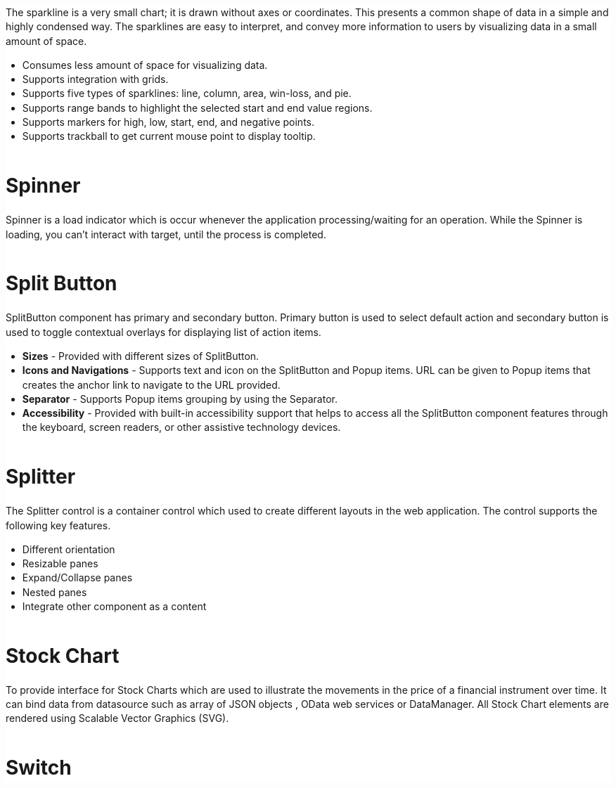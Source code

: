The sparkline is a very small chart; it is drawn without axes or coordinates. This presents a common shape of data in a simple and highly condensed way. The sparklines are easy to interpret, and convey more information to users by visualizing data in a small amount of space.

- Consumes less amount of space for visualizing data.
- Supports integration with grids.
- Supports five types of sparklines: line, column, area, win-loss, and pie.
- Supports range bands to highlight the selected start and end value regions.
- Supports markers for high, low, start, end, and negative points.
- Supports trackball to get current mouse point to display tooltip.

# Spinner

Spinner is a load indicator which is occur whenever the application processing/waiting for an operation. While the Spinner is loading, you can’t interact with target, until the process is completed.

# Split Button

SplitButton component has primary and secondary button. Primary button is used to select default action and secondary button is used to toggle contextual overlays for displaying list of action items.

- **Sizes** - Provided with different sizes of SplitButton.
- **Icons and Navigations** - Supports text and icon on the SplitButton and Popup items. URL can be given to Popup items  that creates the anchor link to navigate to the URL provided.
- **Separator** - Supports Popup items grouping by using the Separator.
- **Accessibility** - Provided with built-in accessibility support that helps to access all the SplitButton component features through the keyboard, screen readers, or other assistive technology devices.

# Splitter

The Splitter control is a container control which used to create different layouts in the web application. The control supports the following key features.

- Different orientation
- Resizable panes
- Expand/Collapse panes
- Nested panes 
- Integrate other component as a content

# Stock Chart

To provide interface for Stock Charts which are used to illustrate the movements in the price of a financial instrument over time. It can bind data from datasource such as array of JSON objects , OData web services or DataManager. All Stock Chart elements are rendered using Scalable Vector Graphics (SVG).

# Switch
